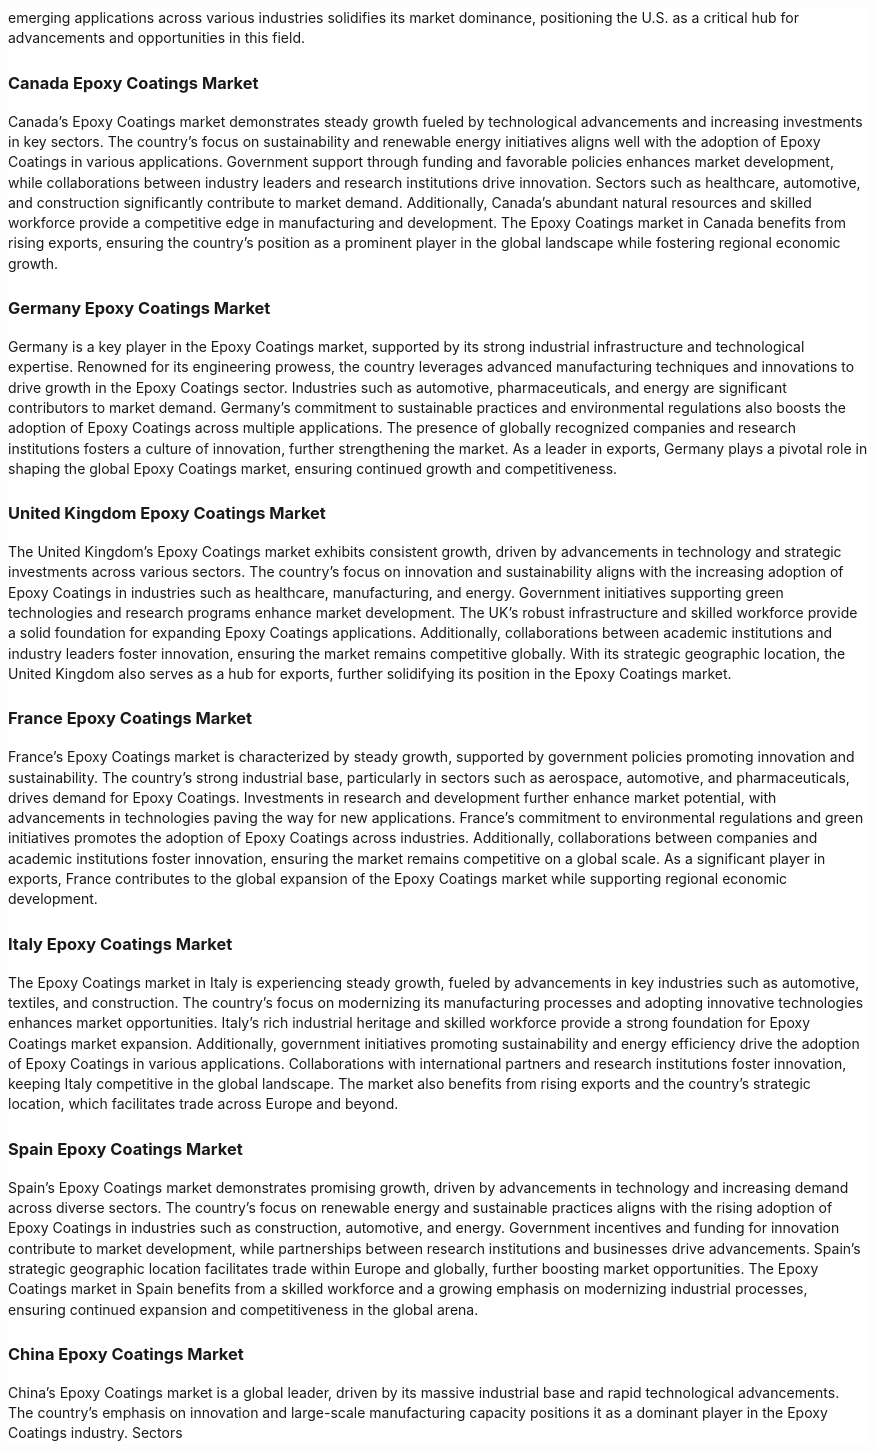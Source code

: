 emerging applications across various industries solidifies its market dominance, positioning the U.S. as a critical hub for advancements and opportunities in this field.</p><h3>Canada Epoxy Coatings Market</h3><p>Canada&rsquo;s Epoxy Coatings market demonstrates steady growth fueled by technological advancements and increasing investments in key sectors. The country&rsquo;s focus on sustainability and renewable energy initiatives aligns well with the adoption of Epoxy Coatings in various applications. Government support through funding and favorable policies enhances market development, while collaborations between industry leaders and research institutions drive innovation. Sectors such as healthcare, automotive, and construction significantly contribute to market demand. Additionally, Canada&rsquo;s abundant natural resources and skilled workforce provide a competitive edge in manufacturing and development. The Epoxy Coatings market in Canada benefits from rising exports, ensuring the country&rsquo;s position as a prominent player in the global landscape while fostering regional economic growth.</p><h3>Germany Epoxy Coatings Market</h3><p>Germany is a key player in the Epoxy Coatings market, supported by its strong industrial infrastructure and technological expertise. Renowned for its engineering prowess, the country leverages advanced manufacturing techniques and innovations to drive growth in the Epoxy Coatings sector. Industries such as automotive, pharmaceuticals, and energy are significant contributors to market demand. Germany&rsquo;s commitment to sustainable practices and environmental regulations also boosts the adoption of Epoxy Coatings across multiple applications. The presence of globally recognized companies and research institutions fosters a culture of innovation, further strengthening the market. As a leader in exports, Germany plays a pivotal role in shaping the global Epoxy Coatings market, ensuring continued growth and competitiveness.</p><h3>United Kingdom Epoxy Coatings Market</h3><p>The United Kingdom&rsquo;s Epoxy Coatings market exhibits consistent growth, driven by advancements in technology and strategic investments across various sectors. The country&rsquo;s focus on innovation and sustainability aligns with the increasing adoption of Epoxy Coatings in industries such as healthcare, manufacturing, and energy. Government initiatives supporting green technologies and research programs enhance market development. The UK&rsquo;s robust infrastructure and skilled workforce provide a solid foundation for expanding Epoxy Coatings applications. Additionally, collaborations between academic institutions and industry leaders foster innovation, ensuring the market remains competitive globally. With its strategic geographic location, the United Kingdom also serves as a hub for exports, further solidifying its position in the Epoxy Coatings market.</p><h3>France Epoxy Coatings Market</h3><p>France&rsquo;s Epoxy Coatings market is characterized by steady growth, supported by government policies promoting innovation and sustainability. The country&rsquo;s strong industrial base, particularly in sectors such as aerospace, automotive, and pharmaceuticals, drives demand for Epoxy Coatings. Investments in research and development further enhance market potential, with advancements in technologies paving the way for new applications. France&rsquo;s commitment to environmental regulations and green initiatives promotes the adoption of Epoxy Coatings across industries. Additionally, collaborations between companies and academic institutions foster innovation, ensuring the market remains competitive on a global scale. As a significant player in exports, France contributes to the global expansion of the Epoxy Coatings market while supporting regional economic development.</p><h3>Italy Epoxy Coatings Market</h3><p>The Epoxy Coatings market in Italy is experiencing steady growth, fueled by advancements in key industries such as automotive, textiles, and construction. The country&rsquo;s focus on modernizing its manufacturing processes and adopting innovative technologies enhances market opportunities. Italy&rsquo;s rich industrial heritage and skilled workforce provide a strong foundation for Epoxy Coatings market expansion. Additionally, government initiatives promoting sustainability and energy efficiency drive the adoption of Epoxy Coatings in various applications. Collaborations with international partners and research institutions foster innovation, keeping Italy competitive in the global landscape. The market also benefits from rising exports and the country&rsquo;s strategic location, which facilitates trade across Europe and beyond.</p><h3>Spain Epoxy Coatings Market</h3><p>Spain&rsquo;s Epoxy Coatings market demonstrates promising growth, driven by advancements in technology and increasing demand across diverse sectors. The country&rsquo;s focus on renewable energy and sustainable practices aligns with the rising adoption of Epoxy Coatings in industries such as construction, automotive, and energy. Government incentives and funding for innovation contribute to market development, while partnerships between research institutions and businesses drive advancements. Spain&rsquo;s strategic geographic location facilitates trade within Europe and globally, further boosting market opportunities. The Epoxy Coatings market in Spain benefits from a skilled workforce and a growing emphasis on modernizing industrial processes, ensuring continued expansion and competitiveness in the global arena.</p><h3>China Epoxy Coatings Market</h3><p>China&rsquo;s Epoxy Coatings market is a global leader, driven by its massive industrial base and rapid technological advancements. The country&rsquo;s emphasis on innovation and large-scale manufacturing capacity positions it as a dominant player in the Epoxy Coatings industry. Sectors